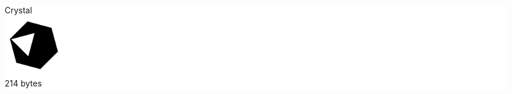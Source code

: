 <td>Crystal<br><img src="https://raw.githubusercontent.com/liuyilong80880/icon-svg/refs/heads/main/images/svg/crystal.svg" width="100" title="Crystal"><br>214 bytes</td>
</tr>

<tr>